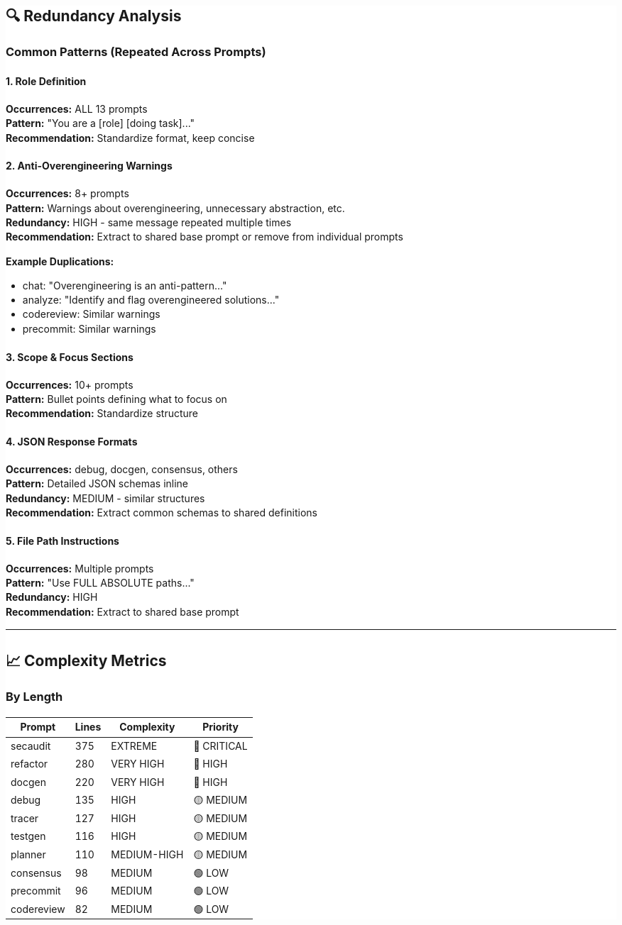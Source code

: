 
## 🔍 Redundancy Analysis

### Common Patterns (Repeated Across Prompts)

#### 1. Role Definition
**Occurrences:** ALL 13 prompts  
**Pattern:** "You are a [role] [doing task]..."  
**Recommendation:** Standardize format, keep concise

#### 2. Anti-Overengineering Warnings
**Occurrences:** 8+ prompts  
**Pattern:** Warnings about overengineering, unnecessary abstraction, etc.  
**Redundancy:** HIGH - same message repeated multiple times  
**Recommendation:** Extract to shared base prompt or remove from individual prompts

**Example Duplications:**
- chat: "Overengineering is an anti-pattern..."
- analyze: "Identify and flag overengineered solutions..."
- codereview: Similar warnings
- precommit: Similar warnings

#### 3. Scope & Focus Sections
**Occurrences:** 10+ prompts  
**Pattern:** Bullet points defining what to focus on  
**Recommendation:** Standardize structure

#### 4. JSON Response Formats
**Occurrences:** debug, docgen, consensus, others  
**Pattern:** Detailed JSON schemas inline  
**Redundancy:** MEDIUM - similar structures  
**Recommendation:** Extract common schemas to shared definitions

#### 5. File Path Instructions
**Occurrences:** Multiple prompts  
**Pattern:** "Use FULL ABSOLUTE paths..."  
**Redundancy:** HIGH  
**Recommendation:** Extract to shared base prompt

---

## 📈 Complexity Metrics

### By Length
| Prompt | Lines | Complexity | Priority |
|--------|-------|------------|----------|
| secaudit | 375 | EXTREME | 🔴 CRITICAL |
| refactor | 280 | VERY HIGH | 🔴 HIGH |
| docgen | 220 | VERY HIGH | 🔴 HIGH |
| debug | 135 | HIGH | 🟡 MEDIUM |
| tracer | 127 | HIGH | 🟡 MEDIUM |
| testgen | 116 | HIGH | 🟡 MEDIUM |
| planner | 110 | MEDIUM-HIGH | 🟡 MEDIUM |
| consensus | 98 | MEDIUM | 🟢 LOW |
| precommit | 96 | MEDIUM | 🟢 LOW |
| codereview | 82 | MEDIUM | 🟢 LOW |